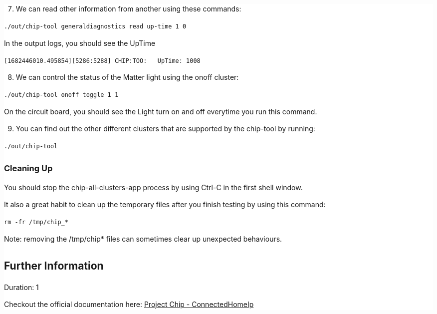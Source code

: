 7. We can read other information from another using these commands:
```shell
./out/chip-tool generaldiagnostics read up-time 1 0
```

In the output logs, you should see the UpTime

```shell
[1682446010.495854][5286:5288] CHIP:TOO:   UpTime: 1008
```

8. We can control the status of the Matter light using the onoff cluster:
```shell
./out/chip-tool onoff toggle 1 1
```

On the circuit board, you should see the Light turn on and off everytime you run this command.

9. You can find out the other different clusters that are supported by the chip-tool by running:
```shell
./out/chip-tool 
```

### Cleaning Up
You should stop the chip-all-clusters-app process by using Ctrl-C in the first shell window.

It also a great habit to clean up the temporary files after you finish testing by using this command:
```shell
rm -fr /tmp/chip_*
```
Note: removing the /tmp/chip* files can sometimes clear up unexpected behaviours.



## Further Information
Duration: 1

Checkout the official documentation here: [Project Chip - ConnectedHomeIp](https://github.com/project-chip/connectedhomeip/tree/master/docs)

